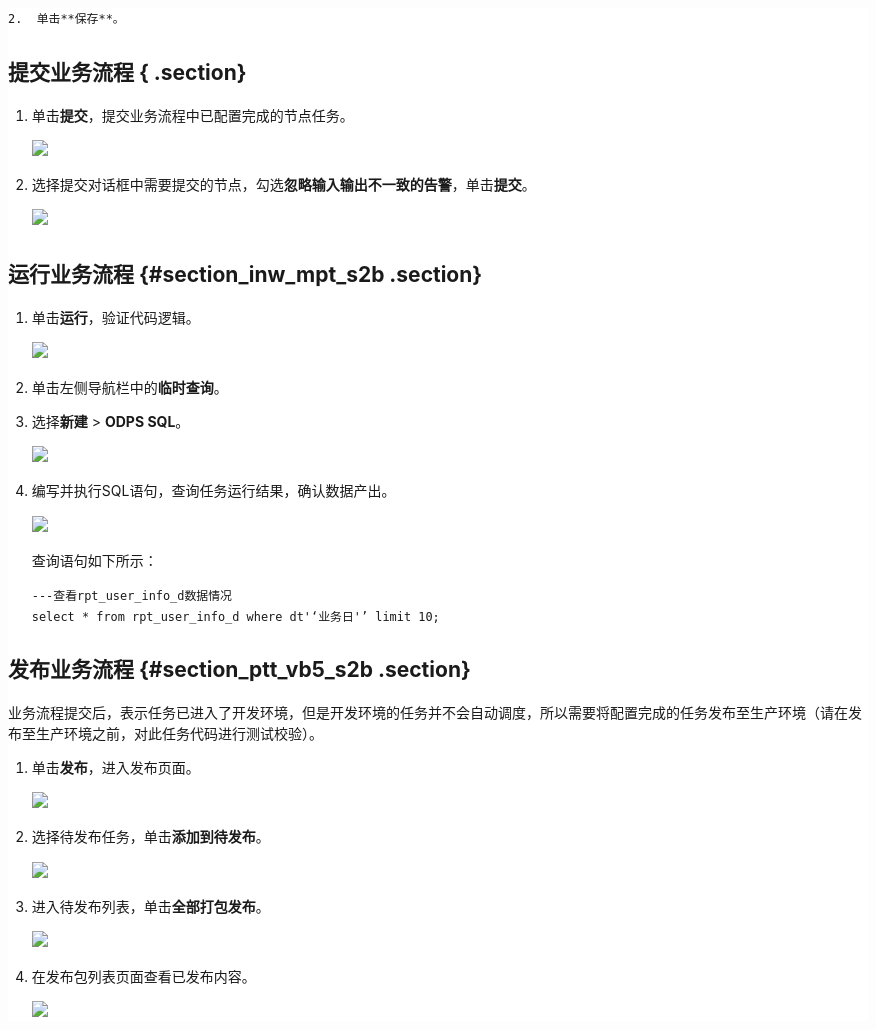     2.  单击**保存**。

## 提交业务流程 { .section}

1.  单击**提交**，提交业务流程中已配置完成的节点任务。

    ![](http://static-aliyun-doc.oss-cn-hangzhou.aliyuncs.com/assets/img/16422/15512376419185_zh-CN.png)

2.  选择提交对话框中需要提交的节点，勾选**忽略输入输出不一致的告警**，单击**提交**。

    ![](http://static-aliyun-doc.oss-cn-hangzhou.aliyuncs.com/assets/img/16422/15512376419186_zh-CN.png)


## 运行业务流程 {#section_inw_mpt_s2b .section}

1.  单击**运行**，验证代码逻辑。

    ![](http://static-aliyun-doc.oss-cn-hangzhou.aliyuncs.com/assets/img/16422/15512376419187_zh-CN.png)

2.  单击左侧导航栏中的**临时查询**。
3.  选择**新建** \> **ODPS SQL**。

    ![](http://static-aliyun-doc.oss-cn-hangzhou.aliyuncs.com/assets/img/16421/15512376419169_zh-CN.png)

4.  编写并执行SQL语句，查询任务运行结果，确认数据产出。

    ![](http://static-aliyun-doc.oss-cn-hangzhou.aliyuncs.com/assets/img/16422/15512376419188_zh-CN.png)

    查询语句如下所示：

    ```
    ---查看rpt_user_info_d数据情况
    select * from rpt_user_info_d where dt'‘业务日'’ limit 10;
    ```


## 发布业务流程 {#section_ptt_vb5_s2b .section}

业务流程提交后，表示任务已进入了开发环境，但是开发环境的任务并不会自动调度，所以需要将配置完成的任务发布至生产环境（请在发布至生产环境之前，对此任务代码进行测试校验）。

1.  单击**发布**，进入发布页面。

    ![](http://static-aliyun-doc.oss-cn-hangzhou.aliyuncs.com/assets/img/16422/15512376419189_zh-CN.png)

2.  选择待发布任务，单击**添加到待发布**。

    ![](http://static-aliyun-doc.oss-cn-hangzhou.aliyuncs.com/assets/img/16422/15512376419190_zh-CN.png)

3.  进入待发布列表，单击**全部打包发布**。

    ![](http://static-aliyun-doc.oss-cn-hangzhou.aliyuncs.com/assets/img/16422/15512376419191_zh-CN.png)

4.  在发布包列表页面查看已发布内容。

    ![](http://static-aliyun-doc.oss-cn-hangzhou.aliyuncs.com/assets/img/16422/15512376419192_zh-CN.png)
